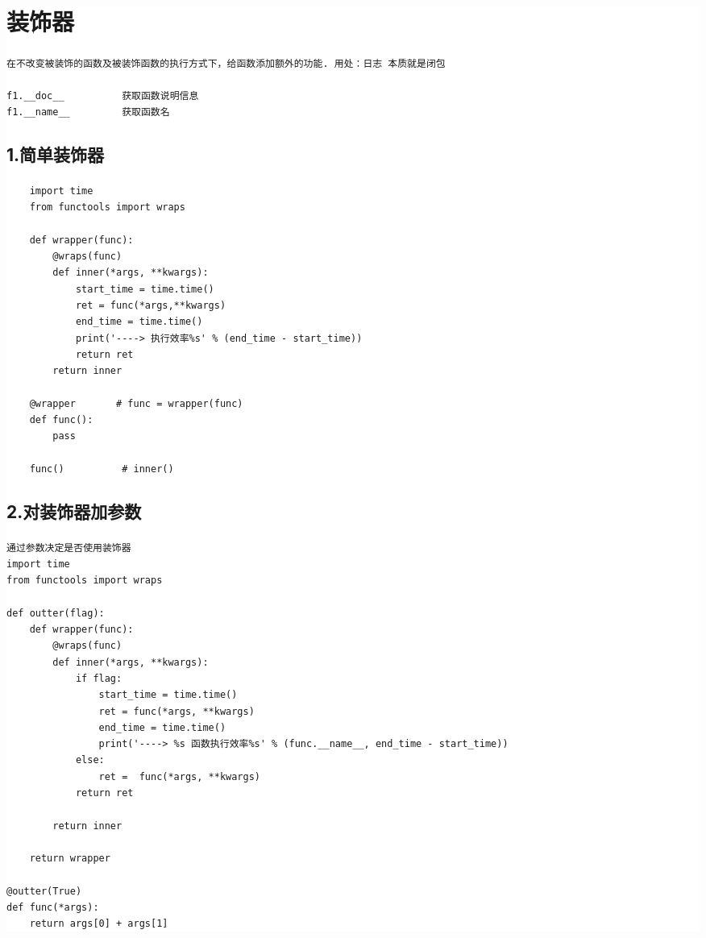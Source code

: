 # 装饰器
    在不改变被装饰的函数及被装饰函数的执行方式下，给函数添加额外的功能. 用处：日志 本质就是闭包
    
    f1.__doc__          获取函数说明信息
    f1.__name__         获取函数名

    
## 1.简单装饰器
        import time
        from functools import wraps
      
        def wrapper(func):
            @wraps(func)
            def inner(*args, **kwargs):
                start_time = time.time()
                ret = func(*args,**kwargs)
                end_time = time.time()
                print('----> 执行效率%s' % (end_time - start_time))
                return ret
            return inner

        @wrapper       # func = wrapper(func)
        def func():
            pass
        
        func()          # inner()
        
## 2.对装饰器加参数
    通过参数决定是否使用装饰器
    import time
    from functools import wraps
    
    def outter(flag):
        def wrapper(func):
            @wraps(func)
            def inner(*args, **kwargs):
                if flag:
                    start_time = time.time()
                    ret = func(*args, **kwargs)
                    end_time = time.time()
                    print('----> %s 函数执行效率%s' % (func.__name__, end_time - start_time))
                else:
                    ret =  func(*args, **kwargs)
                return ret
    
            return inner
    
        return wrapper
    
    @outter(True)
    def func(*args):
        return args[0] + args[1]
    